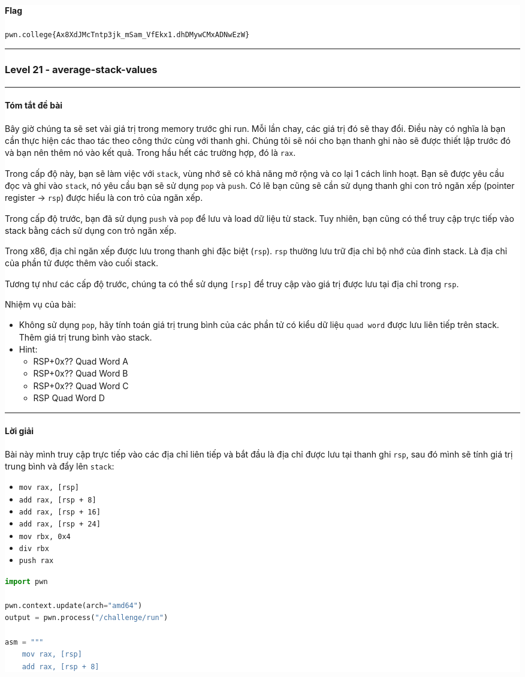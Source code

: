 #### Flag
```pwn.college{Ax8XdJMcTntp3jk_mSam_VfEkx1.dhDMywCMxADNwEzW}```

---

### Level 21 - average-stack-values

---

#### Tóm tắt đề bài

Bây giờ chúng ta sẽ set vài giá trị trong memory trước ghi run. Mỗi lần chay, các giá trị đó sẽ thay đổi. Điều này có nghĩa là bạn cần thực hiện các thao tác theo công thức cùng với thanh ghi. Chúng tôi sẽ nói cho bạn thanh ghi nào sẽ được thiết lập trước đó và bạn nên thêm nó vào kết quả. Trong hầu hết các trường hợp, đó là `rax`.

Trong cấp độ này, bạn sẽ làm việc với `stack`, vùng nhớ sẽ có khả năng mở rộng và co lại 1 cách linh hoạt. Bạn sẽ được yêu cầu đọc và ghi vào `stack`, nó yêu cầu bạn sẽ sử dụng `pop` và `push`. Có lẽ bạn cũng sẽ cần sử dụng thanh ghi con trỏ ngăn xếp (pointer register -> `rsp`) được hiểu là con trỏ của ngăn xếp.

Trong cấp độ trước, bạn đã sử dụng `push` và `pop` để lưu và load dữ liệu từ stack. Tuy nhiên, bạn cũng có thể truy cập trực tiếp vào stack bằng cách sử dụng con trỏ ngăn xếp.

Trong x86, địa chỉ ngăn xếp được lưu trong thanh ghi đặc biệt (`rsp`). `rsp` thường lưu trữ địa chỉ bộ nhớ của đỉnh stack. Là địa chỉ của phần tử được thêm vào cuối stack.

Tương tự như các cấp độ trước, chúng ta có thể sử dụng `[rsp]` để truy cập vào giá trị được lưu tại địa chỉ trong `rsp`.

Nhiệm vụ của bài:
- Không sử dụng `pop`, hãy tính toán giá trị trung bình của các phần tử có kiểu dữ liệu `quad word` được lưu liên tiếp trên stack. Thêm giá trị trung bình vào stack.
- Hint:
    - RSP+0x?? Quad Word A
    - RSP+0x?? Quad Word B
    - RSP+0x?? Quad Word C
    - RSP Quad Word D

---

#### Lời giải

Bài này mình truy cập trực tiếp vào các địa chỉ liên tiếp và bắt đầu là địa chỉ được lưu tại thanh ghi `rsp`, sau đó mình sẽ tính giá trị trung bình và đẩy lên `stack`:

-    `mov rax, [rsp]`
-    `add rax, [rsp + 8]`
-    `add rax, [rsp + 16]`
-    `add rax, [rsp + 24]`
-    `mov rbx, 0x4`
-    `div rbx`
-    `push rax`


```python
import pwn

pwn.context.update(arch="amd64")
output = pwn.process("/challenge/run")

asm = """
    mov rax, [rsp]
    add rax, [rsp + 8]
```